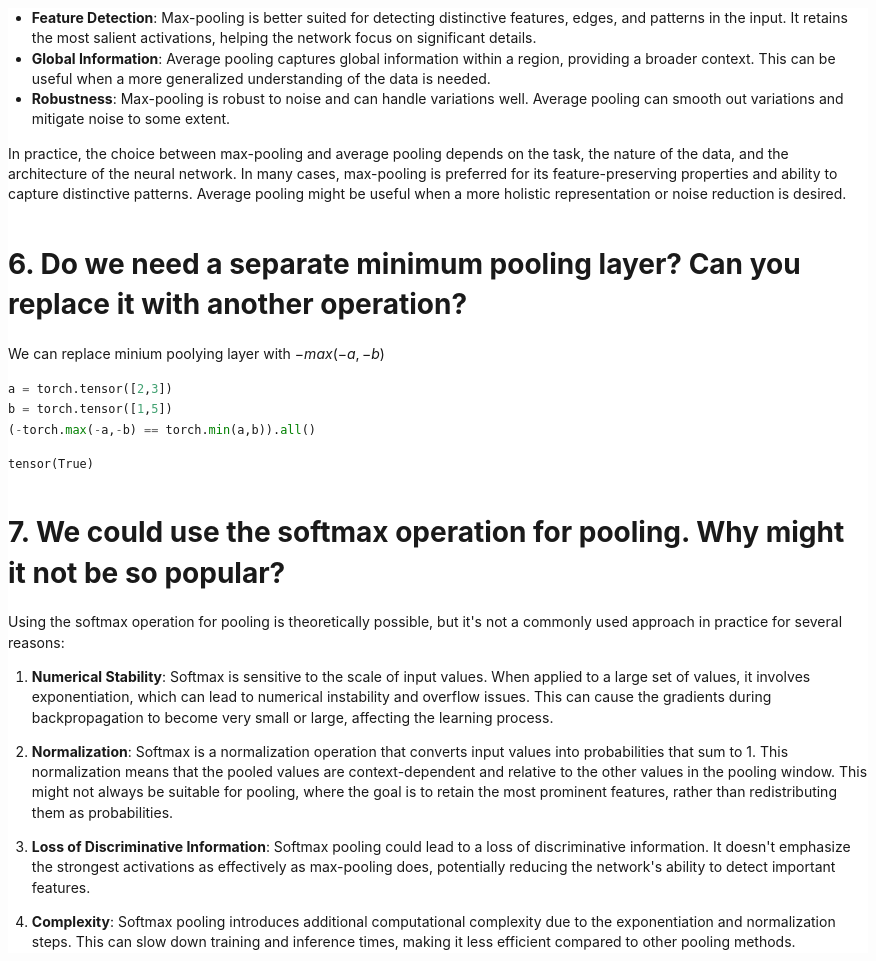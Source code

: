 - **Feature Detection**: Max-pooling is better suited for detecting distinctive features, edges, and patterns in the input. It retains the most salient activations, helping the network focus on significant details.
- **Global Information**: Average pooling captures global information within a region, providing a broader context. This can be useful when a more generalized understanding of the data is needed.
- **Robustness**: Max-pooling is robust to noise and can handle variations well. Average pooling can smooth out variations and mitigate noise to some extent.

In practice, the choice between max-pooling and average pooling depends on the task, the nature of the data, and the architecture of the neural network. In many cases, max-pooling is preferred for its feature-preserving properties and ability to capture distinctive patterns. Average pooling might be useful when a more holistic representation or noise reduction is desired.

# 6. Do we need a separate minimum pooling layer? Can you replace it with another operation?

We can replace minium poolying layer with $-max(-a,-b)$


```python
a = torch.tensor([2,3])
b = torch.tensor([1,5])
(-torch.max(-a,-b) == torch.min(a,b)).all()
```




    tensor(True)



# 7. We could use the softmax operation for pooling. Why might it not be so popular?

Using the softmax operation for pooling is theoretically possible, but it's not a commonly used approach in practice for several reasons:

1. **Numerical Stability**: Softmax is sensitive to the scale of input values. When applied to a large set of values, it involves exponentiation, which can lead to numerical instability and overflow issues. This can cause the gradients during backpropagation to become very small or large, affecting the learning process.

2. **Normalization**: Softmax is a normalization operation that converts input values into probabilities that sum to 1. This normalization means that the pooled values are context-dependent and relative to the other values in the pooling window. This might not always be suitable for pooling, where the goal is to retain the most prominent features, rather than redistributing them as probabilities.

3. **Loss of Discriminative Information**: Softmax pooling could lead to a loss of discriminative information. It doesn't emphasize the strongest activations as effectively as max-pooling does, potentially reducing the network's ability to detect important features.

4. **Complexity**: Softmax pooling introduces additional computational complexity due to the exponentiation and normalization steps. This can slow down training and inference times, making it less efficient compared to other pooling methods.
